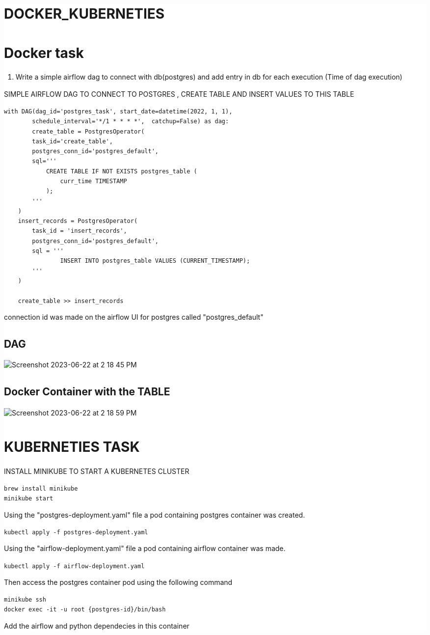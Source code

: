 # DOCKER_KUBERNETIES

# Docker task

1) Write a simple airflow dag to connect with db(postgres) and add entry in db for each execution (Time of dag execution)

SIMPLE AIRFLOW DAG TO CONNECT TO POSTGRES , CREATE TABLE AND INSERT VALUES TO THIS TABLE
```
with DAG(dag_id='postgres_task', start_date=datetime(2022, 1, 1), 
        schedule_interval='*/1 * * * *',  catchup=False) as dag:
        create_table = PostgresOperator(
        task_id='create_table',
        postgres_conn_id='postgres_default',
        sql='''
            CREATE TABLE IF NOT EXISTS postgres_table (
                curr_time TIMESTAMP
            );
        '''
    )
    insert_records = PostgresOperator(
        task_id = 'insert_records',
        postgres_conn_id='postgres_default',
        sql = '''
                INSERT INTO postgres_table VALUES (CURRENT_TIMESTAMP);   
        '''
    )
    
    create_table >> insert_records
```
connection id was made on the airflow UI for postgres called "postgres_default"
## DAG
<img width="1314" alt="Screenshot 2023-06-22 at 2 18 45 PM" src="https://github.com/rithish1126/DOCKER_KUBERNETIES/assets/122535424/14b196d7-987a-4d0b-81b8-657229ff9473">

## Docker Container with the TABLE
<img width="1317" alt="Screenshot 2023-06-22 at 2 18 59 PM" src="https://github.com/rithish1126/DOCKER_KUBERNETIES/assets/122535424/9d53df0b-165f-4e2d-a231-6379106045b3">


# KUBERNETIES TASK
INSTALL MINIKUBE TO START A KUBERNETES CLUSTER

```
brew install minikube
minikube start
```
Using the "postgres-deployment.yaml" file a pod containing postgres container was created. 
```
kubectl apply -f postgres-deployment.yaml

```
Using the "airflow-deployment.yaml" file a pod containing airflow container was made.
```
kubectl apply -f airflow-deployment.yaml
```
Then access the postgres container pod using the following command 
```
minikube ssh
docker exec -it -u root {postgres-id}/bin/bash
```
Add the airflow and python dependecies in this container
```
```